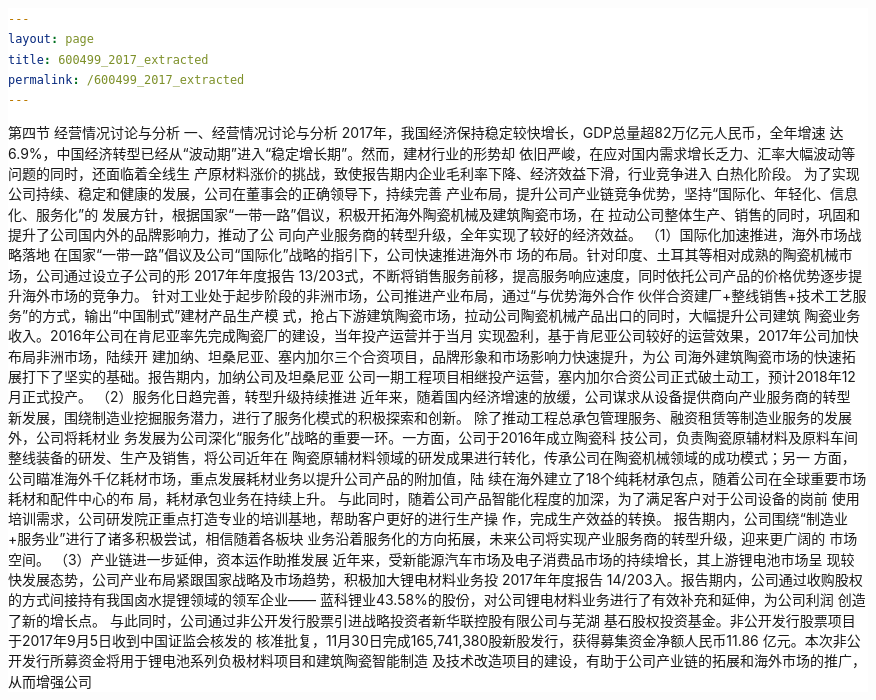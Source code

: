 ```yaml
---
layout: page
title: 600499_2017_extracted
permalink: /600499_2017_extracted
---
```


第四节
经营情况讨论与分析
一、经营情况讨论与分析
2017年，我国经济保持稳定较快增长，GDP总量超82万亿元人民币，全年增速
达6.9%，中国经济转型已经从“波动期”进入“稳定增长期”。然而，建材行业的形势却
依旧严峻，在应对国内需求增长乏力、汇率大幅波动等问题的同时，还面临着全线生
产原材料涨价的挑战，致使报告期内企业毛利率下降、经济效益下滑，行业竞争进入
白热化阶段。
为了实现公司持续、稳定和健康的发展，公司在董事会的正确领导下，持续完善
产业布局，提升公司产业链竞争优势，坚持“国际化、年轻化、信息化、服务化”的
发展方针，根据国家“一带一路”倡议，积极开拓海外陶瓷机械及建筑陶瓷市场，在
拉动公司整体生产、销售的同时，巩固和提升了公司国内外的品牌影响力，推动了公
司向产业服务商的转型升级，全年实现了较好的经济效益。
（1）国际化加速推进，海外市场战略落地
在国家“一带一路”倡议及公司“国际化”战略的指引下，公司快速推进海外市
场的布局。针对印度、土耳其等相对成熟的陶瓷机械市场，公司通过设立子公司的形
2017年年度报告
13/203式，不断将销售服务前移，提高服务响应速度，同时依托公司产品的价格优势逐步提
升海外市场的竞争力。
针对工业处于起步阶段的非洲市场，公司推进产业布局，通过“与优势海外合作
伙伴合资建厂+整线销售+技术工艺服务”的方式，输出“中国制式”建材产品生产模
式，抢占下游建筑陶瓷市场，拉动公司陶瓷机械产品出口的同时，大幅提升公司建筑
陶瓷业务收入。2016年公司在肯尼亚率先完成陶瓷厂的建设，当年投产运营并于当月
实现盈利，基于肯尼亚公司较好的运营效果，2017年公司加快布局非洲市场，陆续开
建加纳、坦桑尼亚、塞内加尔三个合资项目，品牌形象和市场影响力快速提升，为公
司海外建筑陶瓷市场的快速拓展打下了坚实的基础。报告期内，加纳公司及坦桑尼亚
公司一期工程项目相继投产运营，塞内加尔合资公司正式破土动工，预计2018年12
月正式投产。
（2）服务化日趋完善，转型升级持续推进
近年来，随着国内经济增速的放缓，公司谋求从设备提供商向产业服务商的转型
新发展，围绕制造业挖掘服务潜力，进行了服务化模式的积极探索和创新。
除了推动工程总承包管理服务、融资租赁等制造业服务的发展外，公司将耗材业
务发展为公司深化“服务化”战略的重要一环。一方面，公司于2016年成立陶瓷科
技公司，负责陶瓷原辅材料及原料车间整线装备的研发、生产及销售，将公司近年在
陶瓷原辅材料领域的研发成果进行转化，传承公司在陶瓷机械领域的成功模式；另一
方面，公司瞄准海外千亿耗材市场，重点发展耗材业务以提升公司产品的附加值，陆
续在海外建立了18个纯耗材承包点，随着公司在全球重要市场耗材和配件中心的布
局，耗材承包业务在持续上升。
与此同时，随着公司产品智能化程度的加深，为了满足客户对于公司设备的岗前
使用培训需求，公司研发院正重点打造专业的培训基地，帮助客户更好的进行生产操
作，完成生产效益的转换。
报告期内，公司围绕“制造业+服务业”进行了诸多积极尝试，相信随着各板块
业务沿着服务化的方向拓展，未来公司将实现产业服务商的转型升级，迎来更广阔的
市场空间。
（3）产业链进一步延伸，资本运作助推发展
近年来，受新能源汽车市场及电子消费品市场的持续增长，其上游锂电池市场呈
现较快发展态势，公司产业布局紧跟国家战略及市场趋势，积极加大锂电材料业务投
2017年年度报告
14/203入。报告期内，公司通过收购股权的方式间接持有我国卤水提锂领域的领军企业——
蓝科锂业43.58%的股份，对公司锂电材料业务进行了有效补充和延伸，为公司利润
创造了新的增长点。
与此同时，公司通过非公开发行股票引进战略投资者新华联控股有限公司与芜湖
基石股权投资基金。非公开发行股票项目于2017年9月5日收到中国证监会核发的
核准批复，11月30日完成165,741,380股新股发行，获得募集资金净额人民币11.86
亿元。本次非公开发行所募资金将用于锂电池系列负极材料项目和建筑陶瓷智能制造
及技术改造项目的建设，有助于公司产业链的拓展和海外市场的推广，从而增强公司